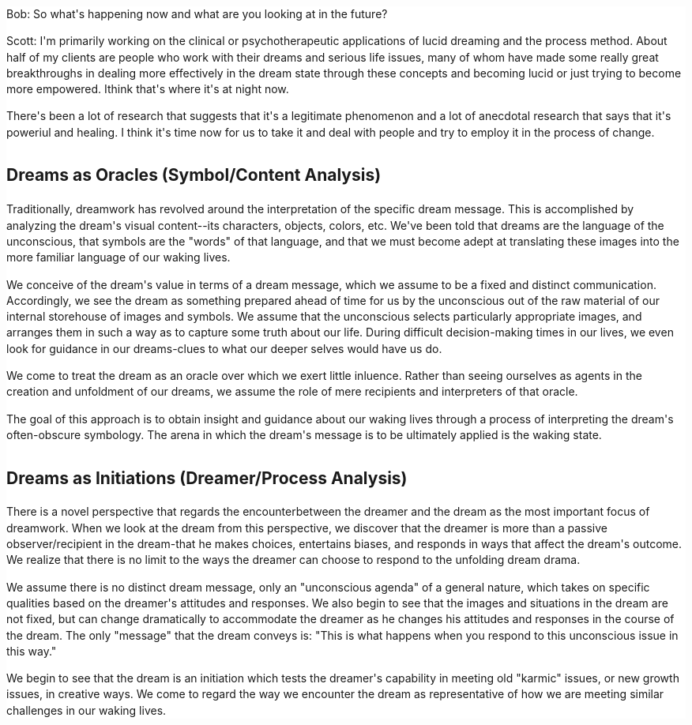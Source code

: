 Bob: So what's happening now and what are you looking at in the future?

Scott: I'm primarily working on the clinical or psychotherapeutic applications of lucid dreaming and the process method. About half of my clients are people who work with their dreams and serious life issues, many of whom have made some really great breakthroughs in dealing more effectively in the dream state through these concepts and becoming lucid or just trying to become more empowered. Ithink that's where it's at night now.

There's been a lot of research that suggests that it's a legitimate phenomenon and a lot of anecdotal research that says that it's poweriul and healing. I think it's time now for us to take it and deal with people and try to employ it in the process of change.

## Dreams as Oracles (Symbol/Content Analysis)

Traditionally, dreamwork has revolved around the interpretation of the specific dream message. This is accomplished by analyzing the dream's visual content--its characters, objects, colors, etc. We've been told that dreams are the language of the unconscious, that symbols are the "words" of that language, and that we must become adept at translating these images into the more familiar language of our waking lives.

We conceive of the dream's value in terms of a dream message, which we assume to be a fixed and distinct communication. Accordingly, we see the dream as something prepared ahead of time for us by the unconscious out of the raw material of our internal storehouse of images and symbols. We assume that the unconscious selects particularly appropriate images, and arranges them in such a way as to capture some truth about our life. During difficult decision-making times in our lives, we even look for guidance in our dreams-clues to what our deeper selves would have us do.

We come to treat the dream as an oracle over which we exert little inluence. Rather than seeing ourselves as agents in the creation and unfoldment of our dreams, we assume the role of mere recipients and interpreters of that oracle.

The goal of this approach is to obtain insight and guidance about our waking lives through a process of interpreting the dream's often-obscure symbology. The arena in which the dream's message is to be ultimately applied is the waking state.

## Dreams as Initiations (Dreamer/Process Analysis)

There is a novel perspective that regards the encounterbetween the dreamer and the dream as the most important focus of dreamwork. When we look at the dream from this perspective, we discover that the dreamer is more than a passive observer/recipient in the dream-that he makes choices, entertains biases, and responds in ways that affect the dream's outcome. We realize that there is no limit to the ways the dreamer can choose to respond to the unfolding dream drama.

We assume there is no distinct dream message, only an "unconscious agenda" of a general nature, which takes on specific qualities based on the dreamer's attitudes and responses. We also begin to see that the images and situations in the dream are not fixed, but can change dramatically to accommodate the dreamer as he changes his attitudes and responses in the course of the dream. The only "message" that the dream conveys is: "This is what happens when you respond to this unconscious issue in this way."

We begin to see that the dream is an initiation which tests the dreamer's capability in meeting old "karmic" issues, or new growth issues, in creative ways. We come to regard the way we encounter the dream as representative of how we are meeting similar challenges in our waking lives.
